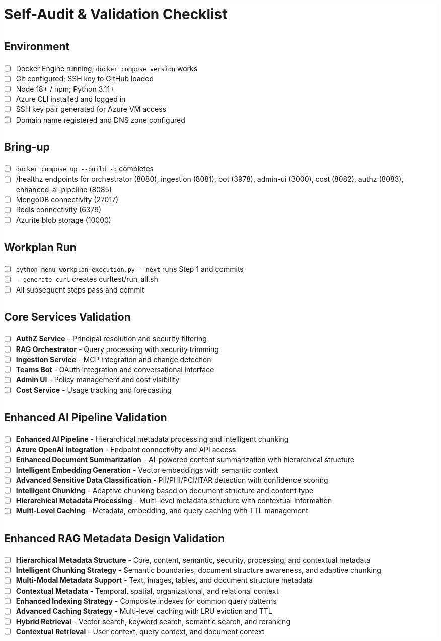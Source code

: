 # Self-Audit & Validation Checklist

## Environment
- [ ] Docker Engine running; `docker compose version` works
- [ ] Git configured; SSH key to GitHub loaded
- [ ] Node 18+ / npm; Python 3.11+
- [ ] Azure CLI installed and logged in
- [ ] SSH key pair generated for Azure VM access
- [ ] Domain name registered and DNS zone configured

## Bring-up
- [ ] `docker compose up --build -d` completes
- [ ] /healthz endpoints for orchestrator (8080), ingestion (8081), bot (3978), admin-ui (3000), cost (8082), authz (8083), enhanced-ai-pipeline (8085)
- [ ] MongoDB connectivity (27017)
- [ ] Redis connectivity (6379)
- [ ] Azurite blob storage (10000)

## Workplan Run
- [ ] `python menu-workplan-execution.py --next` runs Step 1 and commits
- [ ] `--generate-curl` creates curltest/run_all.sh
- [ ] All subsequent steps pass and commit

## Core Services Validation
- [ ] **AuthZ Service** - Principal resolution and security filtering
- [ ] **RAG Orchestrator** - Query processing with security trimming
- [ ] **Ingestion Service** - MCP integration and change detection
- [ ] **Teams Bot** - OAuth integration and conversational interface
- [ ] **Admin UI** - Policy management and cost visibility
- [ ] **Cost Service** - Usage tracking and forecasting

## Enhanced AI Pipeline Validation
- [ ] **Enhanced AI Pipeline** - Hierarchical metadata processing and intelligent chunking
- [ ] **Azure OpenAI Integration** - Endpoint connectivity and API access
- [ ] **Enhanced Document Summarization** - AI-powered content summarization with hierarchical structure
- [ ] **Intelligent Embedding Generation** - Vector embeddings with semantic context
- [ ] **Advanced Sensitive Data Classification** - PII/PHI/PCI/ITAR detection with confidence scoring
- [ ] **Intelligent Chunking** - Adaptive chunking based on document structure and content type
- [ ] **Hierarchical Metadata Processing** - Multi-level metadata structure with contextual information
- [ ] **Multi-Level Caching** - Metadata, embedding, and query caching with TTL management

## Enhanced RAG Metadata Design Validation
- [ ] **Hierarchical Metadata Structure** - Core, content, semantic, security, processing, and contextual metadata
- [ ] **Intelligent Chunking Strategy** - Semantic boundaries, document structure awareness, and adaptive chunking
- [ ] **Multi-Modal Metadata Support** - Text, images, tables, and document structure metadata
- [ ] **Contextual Metadata** - Temporal, spatial, organizational, and relational context
- [ ] **Enhanced Indexing Strategy** - Composite indexes for common query patterns
- [ ] **Advanced Caching Strategy** - Multi-level caching with LRU eviction and TTL
- [ ] **Hybrid Retrieval** - Vector search, keyword search, semantic search, and reranking
- [ ] **Contextual Retrieval** - User context, query context, and document context
